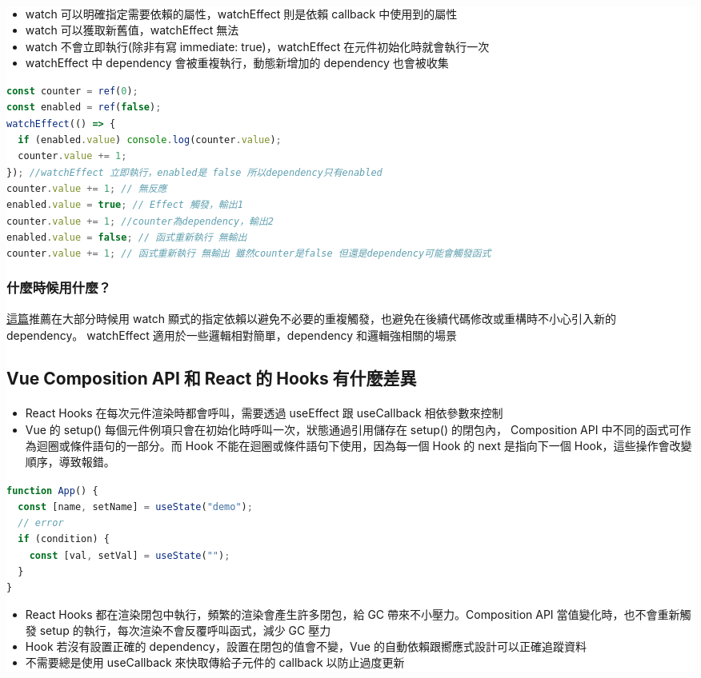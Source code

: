 - watch 可以明確指定需要依賴的屬性，watchEffect 則是依賴 callback 中使用到的屬性
- watch 可以獲取新舊值，watchEffect 無法
- watch 不會立即執行(除非有寫 immediate: true)，watchEffect 在元件初始化時就會執行一次
- watchEffect 中 dependency 會被重複執行，動態新增加的 dependency 也會被收集

```js
const counter = ref(0);
const enabled = ref(false);
watchEffect(() => {
  if (enabled.value) console.log(counter.value);
  counter.value += 1;
}); //watchEffect 立即執行，enabled是 false 所以dependency只有enabled
counter.value += 1; // 無反應
enabled.value = true; // Effect 觸發，輸出1
counter.value += 1; //counter為dependency，輸出2
enabled.value = false; // 函式重新執行 無輸出
counter.value += 1; // 函式重新執行 無輸出 雖然counter是false 但還是dependency可能會觸發函式
```

### 什麼時候用什麼？

[這篇](https://www.zhihu.com/question/462378193 "Vue3 中watch 與watchEffect 有什麼區別？")推薦在大部分時候用 watch 顯式的指定依賴以避免不必要的重複觸發，也避免在後續代碼修改或重構時不小心引入新的 dependency。
watchEffect 適用於一些邏輯相對簡單，dependency 和邏輯強相關的場景

## Vue Composition API 和 React 的 Hooks 有什麼差異

- React Hooks 在每次元件渲染時都會呼叫，需要透過 useEffect 跟 useCallback 相依參數來控制
- Vue 的 setup() 每個元件例項只會在初始化時呼叫一次，狀態通過引用儲存在 setup() 的閉包內， Composition API 中不同的函式可作為迴圈或條件語句的一部分。而 Hook 不能在迴圈或條件語句下使用，因為每一個 Hook 的 next 是指向下一個 Hook，這些操作會改變順序，導致報錯。

```js
function App() {
  const [name, setName] = useState("demo");
  // error
  if (condition) {
    const [val, setVal] = useState("");
  }
}
```

- React Hooks 都在渲染閉包中執行，頻繁的渲染會產生許多閉包，給 GC 帶來不小壓力。Composition API 當值變化時，也不會重新觸發 setup 的執行，每次渲染不會反覆呼叫函式，減少 GC 壓力
- Hook 若沒有設置正確的 dependency，設置在閉包的值會不變，Vue 的自動依賴跟嚮應式設計可以正確追蹤資料
- 不需要總是使用 useCallback 來快取傳給子元件的 callback 以防止過度更新
